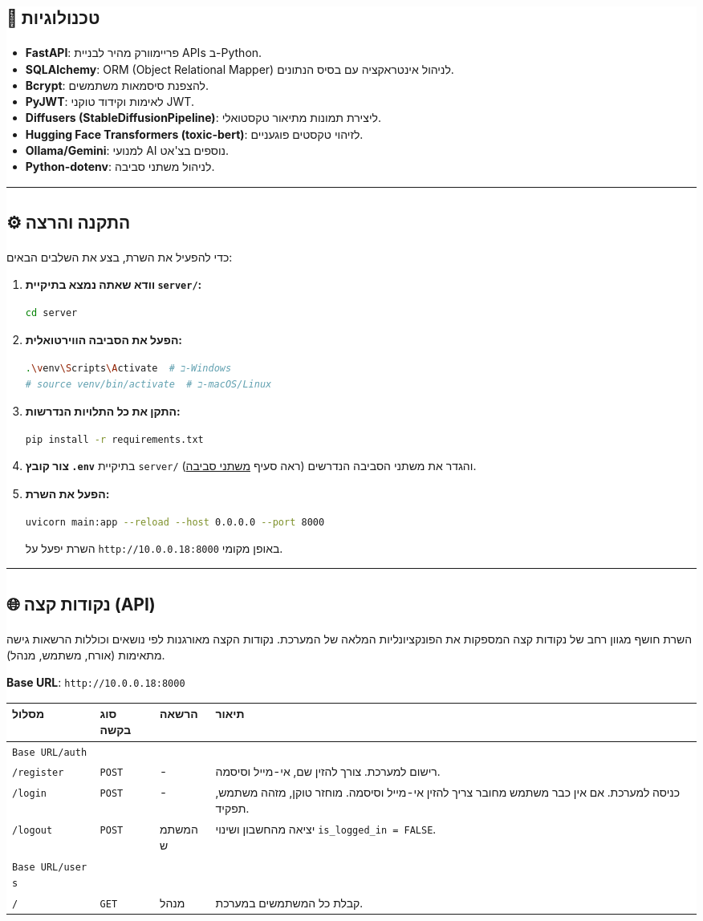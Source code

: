 
## 🧰 טכנולוגיות

* **FastAPI**: פריימוורק מהיר לבניית APIs ב-Python.
* **SQLAlchemy**: ORM (Object Relational Mapper) לניהול אינטראקציה עם בסיס הנתונים.
* **Bcrypt**: להצפנת סיסמאות משתמשים.
* **PyJWT**: לאימות וקידוד טוקני JWT.
* **Diffusers (StableDiffusionPipeline)**: ליצירת תמונות מתיאור טקסטואלי.
* **Hugging Face Transformers (toxic-bert)**: לזיהוי טקסטים פוגעניים.
* **Ollama/Gemini**: למנועי AI נוספים בצ'אט.
* **Python-dotenv**: לניהול משתני סביבה.

---

## ⚙️ התקנה והרצה

כדי להפעיל את השרת, בצע את השלבים הבאים:

1.  **וודא שאתה נמצא בתיקיית `server/`:**
    ```bash
    cd server
    ```

2.  **הפעל את הסביבה הווירטואלית:**
    ```bash
    .\venv\Scripts\Activate  # ב-Windows
    # source venv/bin/activate  # ב-macOS/Linux
    ```

3.  **התקן את כל התלויות הנדרשות:**
    ```bash
    pip install -r requirements.txt
    ```

4.  **צור קובץ `.env`** בתיקיית `server/` והגדר את משתני הסביבה הנדרשים (ראה סעיף [משתני סביבה](#משתני-סביבה)).

5.  **הפעל את השרת:**
    ```bash
    uvicorn main:app --reload --host 0.0.0.0 --port 8000
    ```
    השרת יפעל על `http://10.0.0.18:8000` באופן מקומי.

---

## 🌐 נקודות קצה (API)

השרת חושף מגוון רחב של נקודות קצה המספקות את הפונקציונליות המלאה של המערכת. נקודות הקצה מאורגנות לפי נושאים וכוללות הרשאות גישה מתאימות (אורח, משתמש, מנהל).

**Base URL**: `http://10.0.0.18:8000`

| מסלול                        | סוג בקשה | הרשאה            | תיאור                                                                     |
| :--------------------------- | :------- | :---------------- | :------------------------------------------------------------------------ |
| `Base URL/auth`              |          |                   |                                                                           |
| `/register`                  | `POST`   | -                 | רישום למערכת. צורך להזין שם, אי-מייל וסיסמה.                            |
| `/login`                     | `POST`   | -                 | כניסה למערכת. אם אין כבר משתמש מחובר צריך להזין אי-מייל וסיסמה. מוחזר טוקן, מזהה משתמש, תפקיד. |
| `/logout`                    | `POST`   | המשתמש          | יציאה מהחשבון ושינוי `is_logged_in = FALSE`.                             |
| `Base URL/users`             |          |                   |                                                                           |
| `/`                          | `GET`    | מנהל            | קבלת כל המשתמשים במערכת.                                                  |